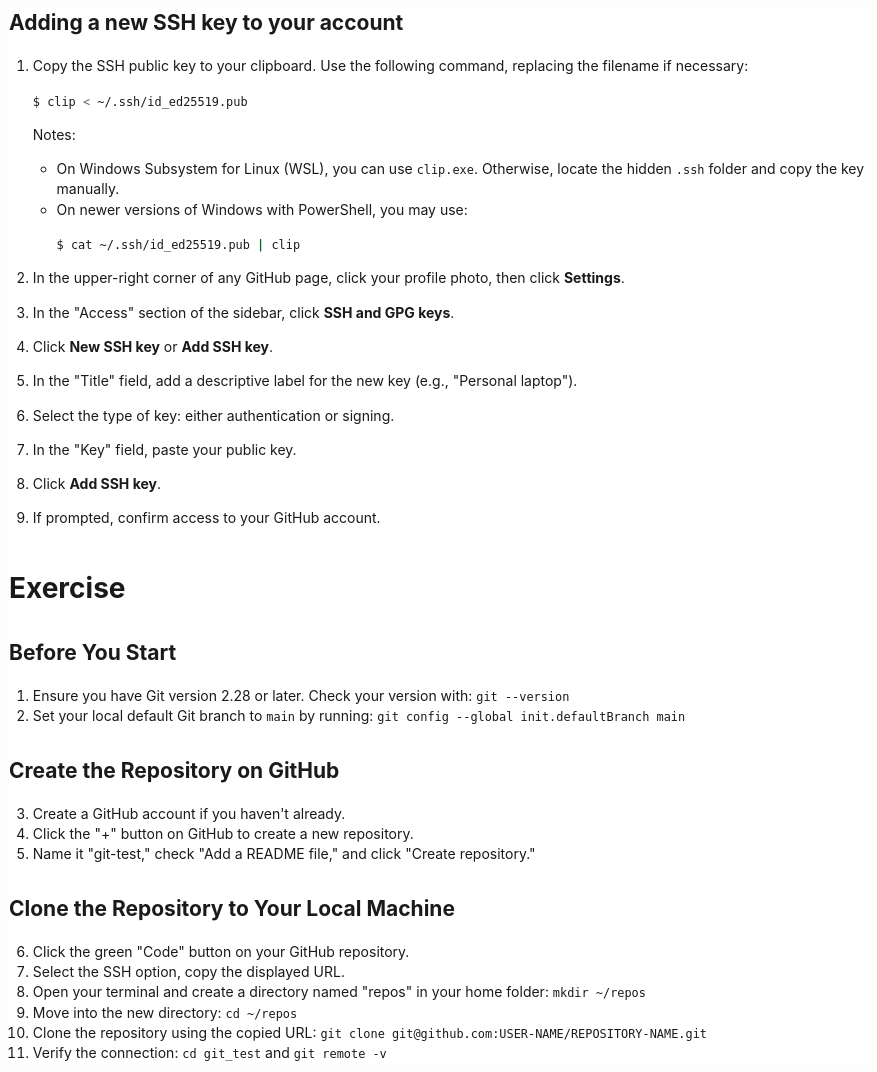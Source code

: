 ## Adding a new SSH key to your account

1. Copy the SSH public key to your clipboard. Use the following command, replacing the filename if necessary:

   ```bash
   $ clip < ~/.ssh/id_ed25519.pub
   ```

   Notes:

   - On Windows Subsystem for Linux (WSL), you can use `clip.exe`. Otherwise, locate the hidden `.ssh` folder and copy the key manually.
   - On newer versions of Windows with PowerShell, you may use:
     ```bash
     $ cat ~/.ssh/id_ed25519.pub | clip
     ```

2. In the upper-right corner of any GitHub page, click your profile photo, then click **Settings**.

3. In the "Access" section of the sidebar, click **SSH and GPG keys**.

4. Click **New SSH key** or **Add SSH key**.

5. In the "Title" field, add a descriptive label for the new key (e.g., "Personal laptop").

6. Select the type of key: either authentication or signing.

7. In the "Key" field, paste your public key.

8. Click **Add SSH key**.

9. If prompted, confirm access to your GitHub account.

# Exercise

## Before You Start

1. Ensure you have Git version 2.28 or later. Check your version with: `git --version`
2. Set your local default Git branch to `main` by running: `git config --global init.defaultBranch main`

## Create the Repository on GitHub

3. Create a GitHub account if you haven't already.
4. Click the "+" button on GitHub to create a new repository.
5. Name it "git-test," check "Add a README file," and click "Create repository."

## Clone the Repository to Your Local Machine

6. Click the green "Code" button on your GitHub repository.
7. Select the SSH option, copy the displayed URL.
8. Open your terminal and create a directory named "repos" in your home folder: `mkdir ~/repos`
9. Move into the new directory: `cd ~/repos`
10. Clone the repository using the copied URL: `git clone git@github.com:USER-NAME/REPOSITORY-NAME.git`
11. Verify the connection: `cd git_test` and `git remote -v`
